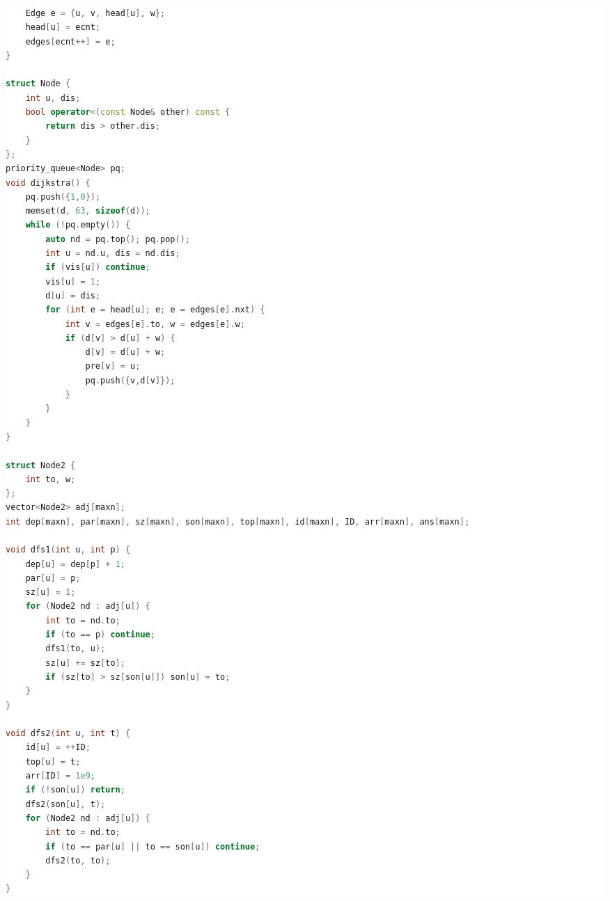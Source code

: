 ```cpp
    Edge e = {u, v, head[u], w};
    head[u] = ecnt;
    edges[ecnt++] = e;
}

struct Node {
    int u, dis;
    bool operator<(const Node& other) const {
        return dis > other.dis;
    }
};
priority_queue<Node> pq;
void dijkstra() {
    pq.push({1,0});
    memset(d, 63, sizeof(d));
    while (!pq.empty()) {
        auto nd = pq.top(); pq.pop();
        int u = nd.u, dis = nd.dis;
        if (vis[u]) continue;
        vis[u] = 1;
        d[u] = dis;
        for (int e = head[u]; e; e = edges[e].nxt) {
            int v = edges[e].to, w = edges[e].w;
            if (d[v] > d[u] + w) {
                d[v] = d[u] + w;
                pre[v] = u;
                pq.push({v,d[v]});
            }
        }
    }
}

struct Node2 {
    int to, w;
};
vector<Node2> adj[maxn];
int dep[maxn], par[maxn], sz[maxn], son[maxn], top[maxn], id[maxn], ID, arr[maxn], ans[maxn];

void dfs1(int u, int p) {
    dep[u] = dep[p] + 1;
    par[u] = p;
    sz[u] = 1;
    for (Node2 nd : adj[u]) {
        int to = nd.to;
        if (to == p) continue;
        dfs1(to, u);
        sz[u] += sz[to];
        if (sz[to] > sz[son[u]]) son[u] = to;
    }
}

void dfs2(int u, int t) {
    id[u] = ++ID;
    top[u] = t;
    arr[ID] = 1e9;
    if (!son[u]) return;
    dfs2(son[u], t);
    for (Node2 nd : adj[u]) {
        int to = nd.to;
        if (to == par[u] || to == son[u]) continue;
        dfs2(to, to);
    }
}
```